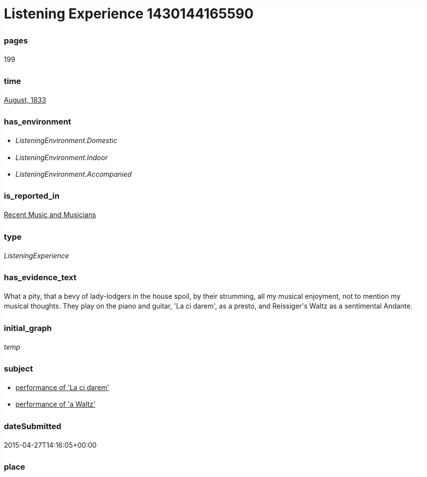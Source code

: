 # Listening Experience 1430144165590

### pages


199

### time


[August, 1833](#August-1833)

### has_environment

 - *ListeningEnvironment.Domestic*

 - *ListeningEnvironment.Indoor*

 - *ListeningEnvironment.Accompanied*

### is_reported_in


[Recent Music and Musicians](#Recent-Music-and-Musicians)

### type


*ListeningExperience*

### has_evidence_text


What a pity, that a bevy of lady-lodgers in the house spoil, by their strumming, all my musical enjoyment, not to mention my musical thoughts. They play on the piano and guitar, 'La ci darem', as a presto, and Reissiger's Waltz as a sentimental Andante. 

### initial_graph


*temp*

### subject

 - [performance of 'La ci darem'](#performance-of-'La-ci-darem')

 - [performance of 'a Waltz'](#performance-of-'a-Waltz')

### dateSubmitted


2015-04-27T14:16:05+00:00

### place

